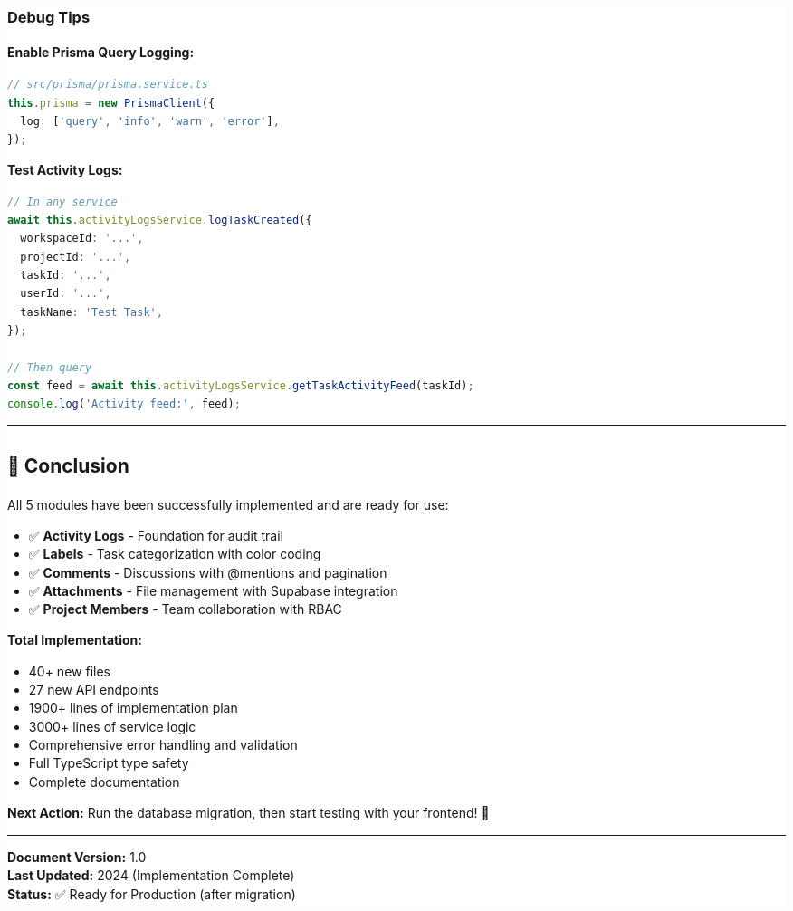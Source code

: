 ### Debug Tips

**Enable Prisma Query Logging:**
```typescript
// src/prisma/prisma.service.ts
this.prisma = new PrismaClient({
  log: ['query', 'info', 'warn', 'error'],
});
```

**Test Activity Logs:**
```typescript
// In any service
await this.activityLogsService.logTaskCreated({
  workspaceId: '...',
  projectId: '...',
  taskId: '...',
  userId: '...',
  taskName: 'Test Task',
});

// Then query
const feed = await this.activityLogsService.getTaskActivityFeed(taskId);
console.log('Activity feed:', feed);
```

---

## 🏁 Conclusion

All 5 modules have been successfully implemented and are ready for use:

- ✅ **Activity Logs** - Foundation for audit trail
- ✅ **Labels** - Task categorization with color coding
- ✅ **Comments** - Discussions with @mentions and pagination
- ✅ **Attachments** - File management with Supabase integration
- ✅ **Project Members** - Team collaboration with RBAC

**Total Implementation:**
- 40+ new files
- 27 new API endpoints
- 1900+ lines of implementation plan
- 3000+ lines of service logic
- Comprehensive error handling and validation
- Full TypeScript type safety
- Complete documentation

**Next Action:** Run the database migration, then start testing with your frontend! 🚀

---

**Document Version:** 1.0  
**Last Updated:** 2024 (Implementation Complete)  
**Status:** ✅ Ready for Production (after migration)
